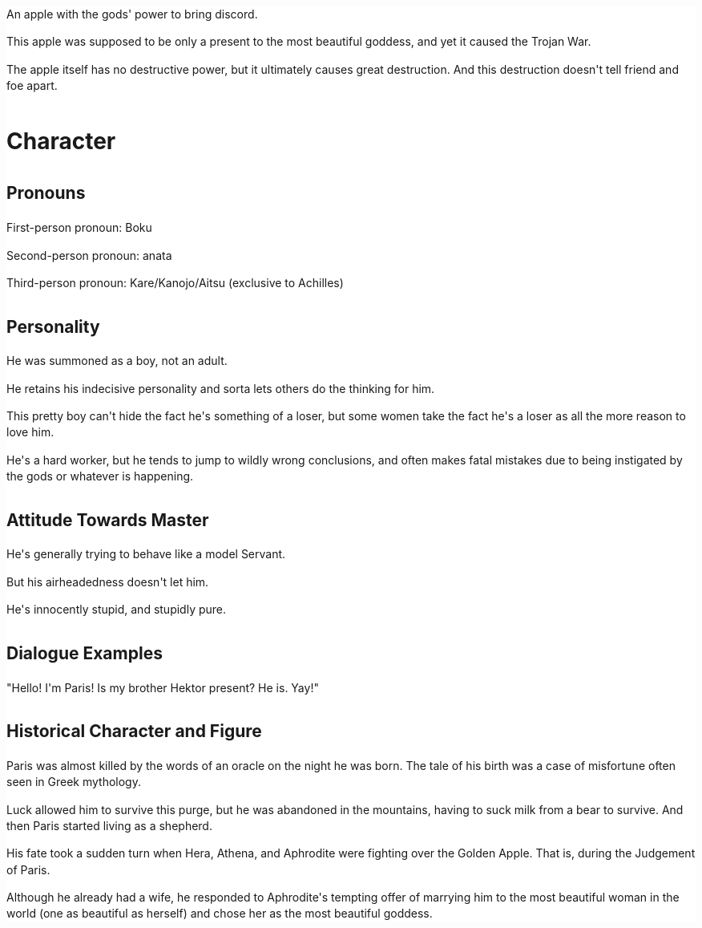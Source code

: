 An apple with the gods' power to bring discord.  
  
This apple was supposed to be only a present to the most beautiful goddess, and yet it caused the Trojan War.  
  
The apple itself has no destructive power, but it ultimately causes great destruction. And this destruction doesn't tell friend and foe apart.  
  
# Character  
  
## Pronouns  
  
First-person pronoun: Boku  
  
Second-person pronoun: anata  
  
Third-person pronoun: Kare/Kanojo/Aitsu (exclusive to Achilles)  
  
## Personality  
  
He was summoned as a boy, not an adult.  
  
He retains his indecisive personality and sorta lets others do the thinking for him.  
  
This pretty boy can't hide the fact he's something of a loser, but some women take the fact he's a loser as all the more reason to love him.  
  
He's a hard worker, but he tends to jump to wildly wrong conclusions, and often makes fatal mistakes due to being instigated by the gods or whatever is happening.  
  
## Attitude Towards Master  
  
He's generally trying to behave like a model Servant.  
  
But his airheadedness doesn't let him.  
  
He's innocently stupid, and stupidly pure.  
  
## Dialogue Examples  
  
"Hello! I'm Paris! Is my brother Hektor present? He is. Yay!"  
  
## Historical Character and Figure  
  
Paris was almost killed by the words of an oracle on the night he was born. The tale of his birth was a case of misfortune often seen in Greek mythology.  
  
Luck allowed him to survive this purge, but he was abandoned in the mountains, having to suck milk from a bear to survive. And then Paris started living as a shepherd.  
  
His fate took a sudden turn when Hera, Athena, and Aphrodite were fighting over the Golden Apple. That is, during the Judgement of Paris.  
  
Although he already had a wife, he responded to Aphrodite's tempting offer of marrying him to the most beautiful woman in the world (one as beautiful as herself) and chose her as the most beautiful goddess.  
  